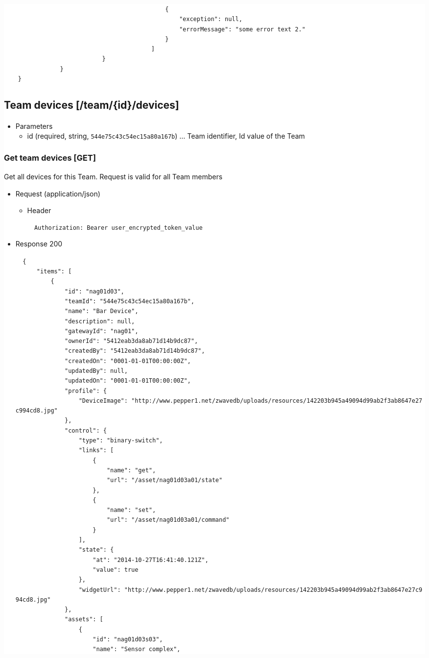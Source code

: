                                                   {
                                                      "exception": null,
                                                      "errorMessage": "some error text 2."
                                                  }
                                              ]
                                }
                    }
        }
        
## Team devices [/team/{id}/devices]

+ Parameters
    + id (required, string, `544e75c43c54ec15a80a167b`) ... Team identifier, Id value of the Team 

### Get team devices [GET]

Get all devices for this Team. Request is valid for all Team members

+ Request (application/json)

    + Header 
    
            Authorization: Bearer user_encrypted_token_value

+ Response 200

        {
            "items": [
                {
                    "id": "nag01d03",
                    "teamId": "544e75c43c54ec15a80a167b",
                    "name": "Bar Device",
                    "description": null,
                    "gatewayId": "nag01",
                    "ownerId": "5412eab3da8ab71d14b9dc87",
                    "createdBy": "5412eab3da8ab71d14b9dc87",
                    "createdOn": "0001-01-01T00:00:00Z",
                    "updatedBy": null,
                    "updatedOn": "0001-01-01T00:00:00Z",
                    "profile": {
                        "DeviceImage": "http://www.pepper1.net/zwavedb/uploads/resources/142203b945a49094d99ab2f3ab8647e27c994cd8.jpg"
                    },
                    "control": {
                        "type": "binary-switch",
                        "links": [
                            {
                                "name": "get",
                                "url": "/asset/nag01d03a01/state"
                            },
                            {
                                "name": "set",
                                "url": "/asset/nag01d03a01/command"
                            }
                        ],
                        "state": {
                            "at": "2014-10-27T16:41:40.121Z",
                            "value": true
                        },
                        "widgetUrl": "http://www.pepper1.net/zwavedb/uploads/resources/142203b945a49094d99ab2f3ab8647e27c994cd8.jpg"
                    },
                    "assets": [
                        {
                            "id": "nag01d03s03",
                            "name": "Sensor complex",